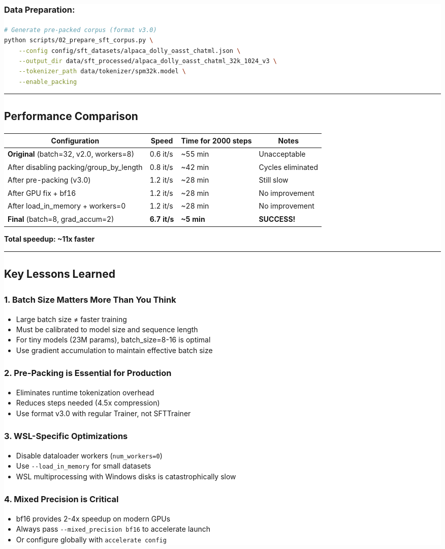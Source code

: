 ### Data Preparation:
```bash
# Generate pre-packed corpus (format v3.0)
python scripts/02_prepare_sft_corpus.py \
    --config config/sft_datasets/alpaca_dolly_oasst_chatml.json \
    --output_dir data/sft_processed/alpaca_dolly_oasst_chatml_32k_1024_v3 \
    --tokenizer_path data/tokenizer/spm32k.model \
    --enable_packing
```

---

## Performance Comparison

| Configuration | Speed | Time for 2000 steps | Notes |
|--------------|-------|---------------------|-------|
| **Original** (batch=32, v2.0, workers=8) | 0.6 it/s | ~55 min | Unacceptable |
| After disabling packing/group_by_length | 0.8 it/s | ~42 min | Cycles eliminated |
| After pre-packing (v3.0) | 1.2 it/s | ~28 min | Still slow |
| After GPU fix + bf16 | 1.2 it/s | ~28 min | No improvement |
| After load_in_memory + workers=0 | 1.2 it/s | ~28 min | No improvement |
| **Final** (batch=8, grad_accum=2) | **6.7 it/s** | **~5 min** | **SUCCESS!** |

**Total speedup: ~11x faster**

---

## Key Lessons Learned

### 1. **Batch Size Matters More Than You Think**
- Large batch size ≠ faster training
- Must be calibrated to model size and sequence length
- For tiny models (23M params), batch_size=8-16 is optimal
- Use gradient accumulation to maintain effective batch size

### 2. **Pre-Packing is Essential for Production**
- Eliminates runtime tokenization overhead
- Reduces steps needed (4.5x compression)
- Use format v3.0 with regular Trainer, not SFTTrainer

### 3. **WSL-Specific Optimizations**
- Disable dataloader workers (`num_workers=0`)
- Use `--load_in_memory` for small datasets
- WSL multiprocessing with Windows disks is catastrophically slow

### 4. **Mixed Precision is Critical**
- bf16 provides 2-4x speedup on modern GPUs
- Always pass `--mixed_precision bf16` to accelerate launch
- Or configure globally with `accelerate config`
